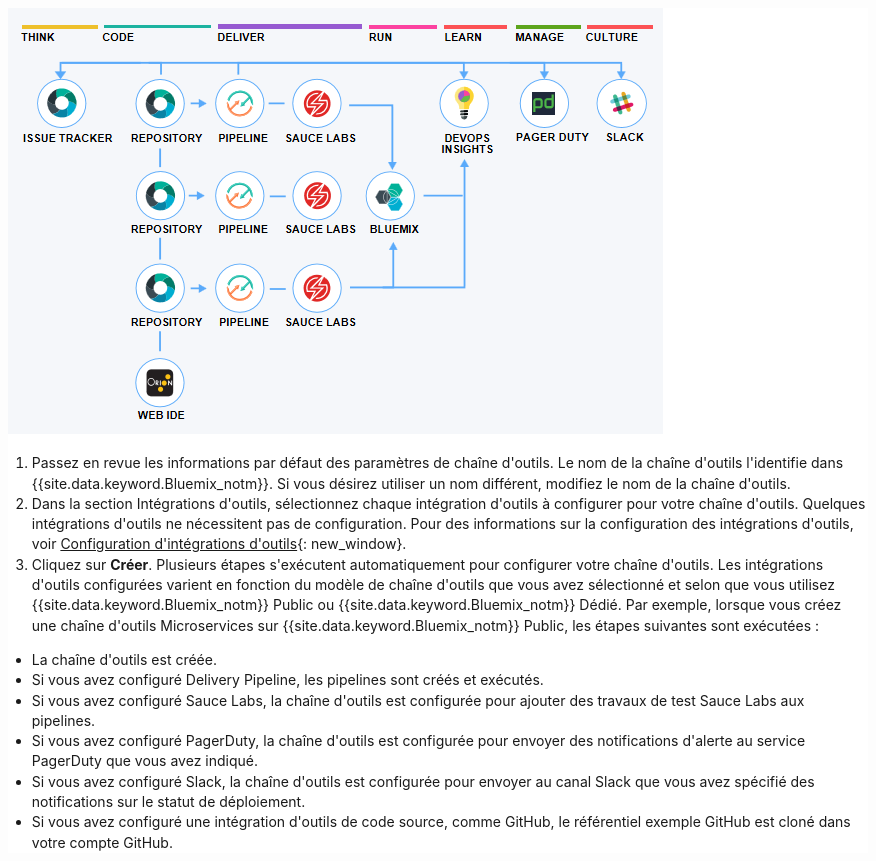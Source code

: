  ![Diagramme de chaîne d'outils](images/toolchain_diagram.png)
1. Passez en revue les informations par défaut des paramètres de chaîne d'outils. Le nom de la chaîne d'outils l'identifie dans {{site.data.keyword.Bluemix_notm}}. Si vous désirez utiliser un nom différent, modifiez le nom de la chaîne d'outils.
1. Dans la section Intégrations d'outils, sélectionnez chaque intégration d'outils à configurer pour votre chaîne d'outils. Quelques intégrations d'outils ne nécessitent pas de configuration. Pour des informations sur la configuration des intégrations d'outils, voir [Configuration d'intégrations d'outils](/docs/services/ContinuousDelivery/toolchains_integrations.html){: new_window}.
1. Cliquez sur **Créer**. Plusieurs étapes s'exécutent automatiquement pour configurer votre chaîne d'outils. Les intégrations d'outils configurées varient en fonction du modèle de chaîne d'outils que vous avez sélectionné et selon que vous utilisez {{site.data.keyword.Bluemix_notm}} Public ou {{site.data.keyword.Bluemix_notm}} Dédié. Par exemple, lorsque vous créez une chaîne d'outils Microservices sur {{site.data.keyword.Bluemix_notm}} Public, les étapes suivantes sont exécutées :

 * La chaîne d'outils est créée.
 * Si vous avez configuré Delivery Pipeline, les pipelines sont créés et exécutés.
 * Si vous avez configuré Sauce Labs, la chaîne d'outils est configurée pour ajouter des travaux de test Sauce Labs aux pipelines.
 * Si vous avez configuré PagerDuty, la chaîne d'outils est configurée pour envoyer des notifications d'alerte au service PagerDuty que vous avez indiqué.
 * Si vous avez configuré Slack, la chaîne d'outils est configurée pour envoyer au canal Slack que vous avez spécifié des notifications sur le statut de déploiement.
 * Si vous avez configuré une intégration d'outils de code source, comme GitHub, le référentiel exemple GitHub est cloné dans votre compte GitHub.
